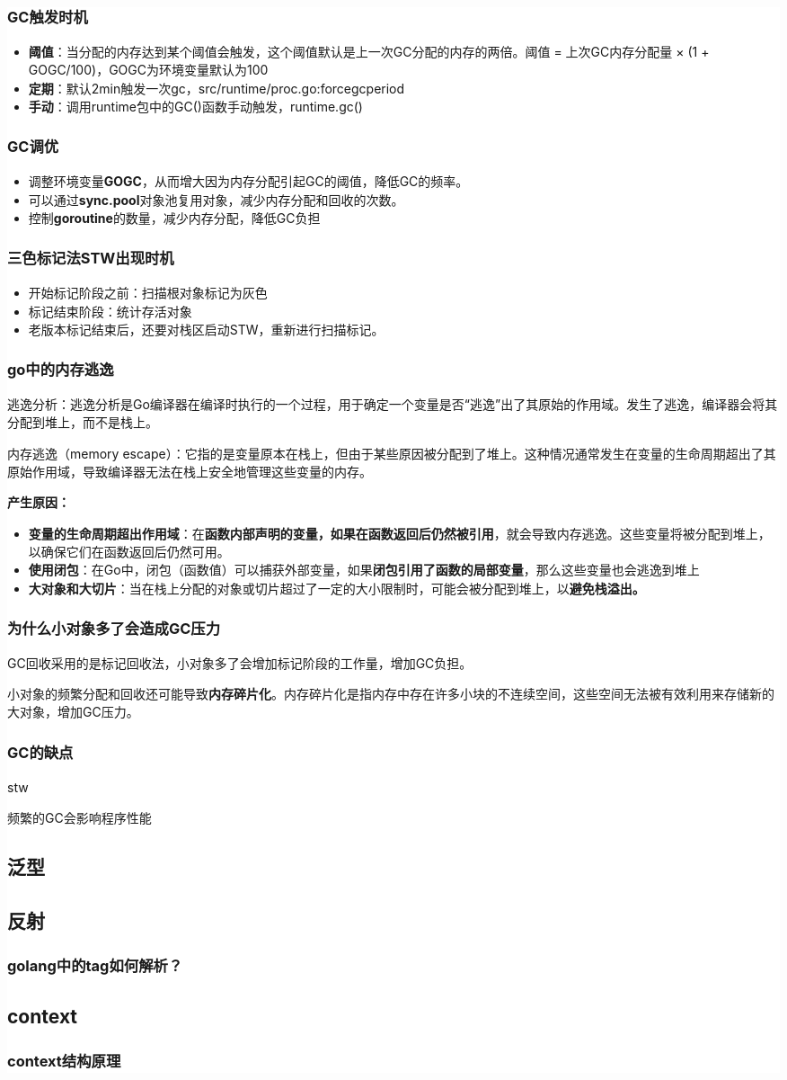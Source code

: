 ### GC触发时机

- **阈值**：当分配的内存达到某个阈值会触发，这个阈值默认是上一次GC分配的内存的两倍。阈值 = 上次GC内存分配量 × (1 + GOGC/100)，GOGC为环境变量默认为100
- **定期**：默认2min触发一次gc，src/runtime/proc.go:forcegcperiod
- **手动**：调用runtime包中的GC()函数手动触发，runtime.gc()

### GC调优

- 调整环境变量**GOGC**，从而增大因为内存分配引起GC的阈值，降低GC的频率。
- 可以通过**sync.pool**对象池复用对象，减少内存分配和回收的次数。
- 控制**goroutine**的数量，减少内存分配，降低GC负担

### 三色标记法STW出现时机

- 开始标记阶段之前：扫描根对象标记为灰色
- 标记结束阶段：统计存活对象
- 老版本标记结束后，还要对栈区启动STW，重新进行扫描标记。

### go中的内存逃逸

逃逸分析：逃逸分析是Go编译器在编译时执行的一个过程，用于确定一个变量是否“逃逸”出了其原始的作用域。发生了逃逸，编译器会将其分配到堆上，而不是栈上。

内存逃逸（memory escape）：它指的是变量原本在栈上，但由于某些原因被分配到了堆上。这种情况通常发生在变量的生命周期超出了其原始作用域，导致编译器无法在栈上安全地管理这些变量的内存。

**产生原因：**

- **变量的生命周期超出作用域**：在**函数内部声明的变量，如果在函数返回后仍然被引用**，就会导致内存逃逸。这些变量将被分配到堆上，以确保它们在函数返回后仍然可用。
- **使用闭包**：在Go中，闭包（函数值）可以捕获外部变量，如果**闭包引用了函数的局部变量**，那么这些变量也会逃逸到堆上
- **大对象和大切片**：当在栈上分配的对象或切片超过了一定的大小限制时，可能会被分配到堆上，以**避免栈溢出。**

### 为什么小对象多了会造成GC压力

GC回收采用的是标记回收法，小对象多了会增加标记阶段的工作量，增加GC负担。

小对象的频繁分配和回收还可能导致**内存碎片化**。内存碎片化是指内存中存在许多小块的不连续空间，这些空间无法被有效利用来存储新的大对象，增加GC压力。

### GC的缺点

stw

频繁的GC会影响程序性能

## 泛型

## 反射



### golang中的tag如何解析？

## context

### context结构原理

